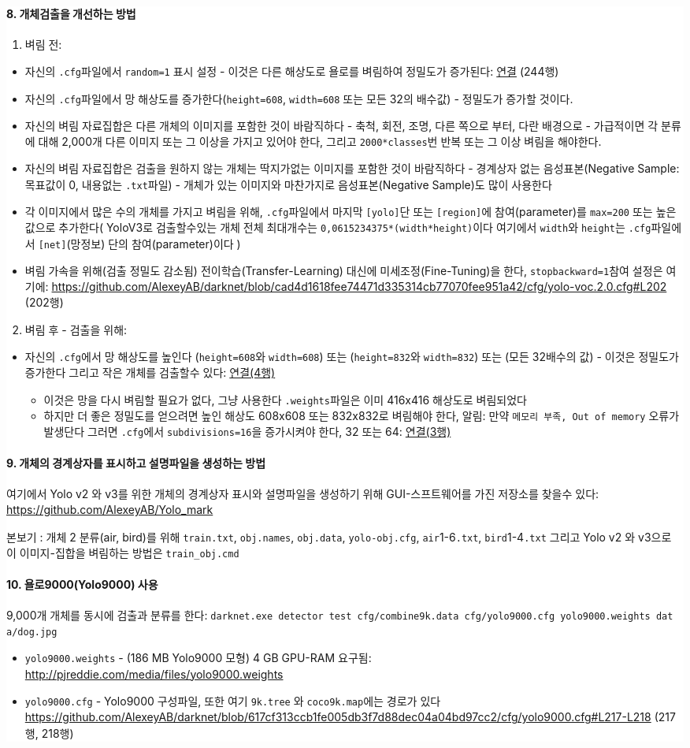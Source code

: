 
<a name="개체검출-개선"></a>
#### 8. 개체검출을 개선하는 방법  

1. 벼림 전:

  * 자신의 `.cfg`파일에서 `random=1` 표시 설정 - 이것은 다른 해상도로 욜로를 벼림하여 정밀도가 증가된다: [연결](https://github.com/AlexeyAB/darknet/blob/master/cfg/yolo-voc.2.0.cfg#L244) (244행)

  * 자신의 `.cfg`파일에서 망 해상도를 증가한다(`height=608`, `width=608` 또는 모든 32의 배수값) - 정밀도가 증가할 것이다.

  * 자신의 벼림 자료집합은 다른 개체의 이미지를 포함한 것이 바람직하다 - 축척, 회전, 조명, 다른 쪽으로 부터, 다란 배경으로 - 가급적이면 각 분류에 대해 2,000개 다른 이미지 또는 그 이상을 가지고 있어야 한다, 그리고 `2000*classes`번 반복 또는 그 이상 벼림을 해야한다.

  * 자신의 벼림 자료집합은 검출을 원하지 않는 개체는 딱지가없는 이미지를 포함한 것이 바람직하다 - 경계상자 없는 음성표본(Negative Sample: 목표값이 0, 내용없는 `.txt`파일) - 개체가 있는 이미지와 마찬가지로 음성표본(Negative Sample)도 많이 사용한다

  * 각 이미지에서 많은 수의 개체를 가지고 벼림을 위해, `.cfg`파일에서 마지막 `[yolo]`단 또는 `[region]`에 참여(parameter)를 `max=200` 또는 높은 값으로 추가한다( YoloV3로 검출할수있는 개체 전체 최대개수는 `0,0615234375*(width*height)`이다 여기에서 `width`와 `height`는 `.cfg`파일에서 `[net]`(망정보) 단의 참여(parameter)이다 )

  * 벼림 가속을 위해(검출 정밀도 감소됨) 전이학습(Transfer-Learning) 대신에 미세조정(Fine-Tuning)을 한다, `stopbackward=1`참여 설정은 여기에: https://github.com/AlexeyAB/darknet/blob/cad4d1618fee74471d335314cb77070fee951a42/cfg/yolo-voc.2.0.cfg#L202 (202행)  


2. 벼림 후 - 검출을 위해:

  * 자신의 `.cfg`에서 망 해상도를 높인다 (`height=608`와 `width=608`) 또는 (`height=832`와 `width=832`) 또는 (모든 32배수의 값) - 이것은 정밀도가 증가한다 그리고 작은 개체를 검출할수 있다: [연결(4행)](https://github.com/AlexeyAB/darknet/blob/master/cfg/yolo-voc.2.0.cfg#L4)

    - 이것은 망을 다시 벼림할 필요가 없다, 그냥 사용한다 `.weights`파일은 이미 416x416 해상도로 벼림되었다
    - 하지만 더 좋은 정밀도를 얻으려면 높인 해상도 608x608 또는 832x832로 벼림해야 한다, 알림: 만약 `메모리 부족, Out of memory` 오류가 발생단다 그러면 `.cfg`에서 `subdivisions=16`을 증가시켜야 한다, 32 또는 64: [연결(3행)](https://github.com/AlexeyAB/darknet/blob/master/cfg/yolo-voc.2.0.cfg#L3)


<a name="개체-경계상자"></a>
#### 9. 개체의 경계상자를 표시하고 설명파일을 생성하는 방법  

 여기에서 Yolo v2 와 v3를 위한 개체의 경계상자 표시와 설명파일을 생성하기 위해 GUI-스프트웨어를 가진 저장소를 찾을수 있다: https://github.com/AlexeyAB/Yolo_mark

 본보기 : 개체 2 분류(air, bird)를 위해 `train.txt`, `obj.names`, `obj.data`, `yolo-obj.cfg`, `air`1-6`.txt`, `bird`1-4`.txt` 그리고 Yolo v2 와 v3으로 이 이미지-집합을 벼림하는 방법은 `train_obj.cmd`


<a name="욜로9000"></a>
#### 10. 욜로9000(Yolo9000) 사용  

  9,000개 개체를 동시에 검출과 분류를 한다: `darknet.exe detector test cfg/combine9k.data cfg/yolo9000.cfg yolo9000.weights data/dog.jpg`

  * `yolo9000.weights` - (186 MB Yolo9000 모형) 4 GB GPU-RAM 요구됨:  
  http://pjreddie.com/media/files/yolo9000.weights

  * `yolo9000.cfg` - Yolo9000 구성파일, 또한 여기 `9k.tree` 와 `coco9k.map`에는 경로가 있다
  https://github.com/AlexeyAB/darknet/blob/617cf313ccb1fe005db3f7d88dec04a04bd97cc2/cfg/yolo9000.cfg#L217-L218 (217행, 218행)
